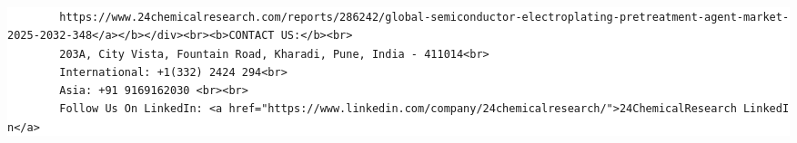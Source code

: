             https://www.24chemicalresearch.com/reports/286242/global-semiconductor-electroplating-pretreatment-agent-market-2025-2032-348</a></b></div><br><b>CONTACT US:</b><br>
            203A, City Vista, Fountain Road, Kharadi, Pune, India - 411014<br>
            International: +1(332) 2424 294<br>
            Asia: +91 9169162030 <br><br>
            Follow Us On LinkedIn: <a href="https://www.linkedin.com/company/24chemicalresearch/">24ChemicalResearch LinkedIn</a>